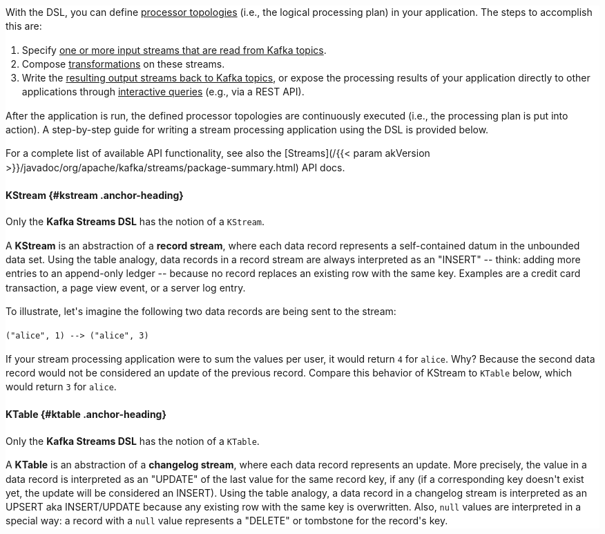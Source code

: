 With the DSL, you can define [processor topologies](../../core-concepts#streams_topology)
(i.e., the logical processing plan) in your application. The steps to
accomplish this are:

1.  Specify [one or more input streams that are read from Kafka topics](#streams-developer-guide-dsl-sources).
2.  Compose [transformations](#streams-developer-guide-dsl-transformations) on these streams.
3.  Write the [resulting output streams back to Kafka topics](#streams-developer-guide-dsl-destinations), or expose the processing results of your application
    directly to other applications through [interactive queries](../interactive-queries#streams-developer-guide-interactive-queries) (e.g., via a REST API).

After the application is run, the defined processor topologies are
continuously executed (i.e., the processing plan is put into action). A
step-by-step guide for writing a stream processing application using the
DSL is provided below.

For a complete list of available API functionality, see also the
[Streams](/{{< param akVersion >}}/javadoc/org/apache/kafka/streams/package-summary.html)
API docs.

#### KStream {#kstream .anchor-heading}

Only the **Kafka Streams DSL** has the notion of a `KStream`.

A **KStream** is an abstraction of a **record stream**, where each data
record represents a self-contained datum in the unbounded data set.
Using the table analogy, data records in a record stream are always
interpreted as an \"INSERT\" \-- think: adding more entries to an
append-only ledger \-- because no record replaces an existing row with
the same key. Examples are a credit card transaction, a page view event,
or a server log entry.

To illustrate, let\'s imagine the following two data records are being
sent to the stream:

```
("alice", 1) --> ("alice", 3)
```

If your stream processing application were to sum the values per user,
it would return `4` for `alice`. Why? Because the second data record
would not be considered an update of the previous record. Compare this
behavior of KStream to `KTable` below, which would return `3` for
`alice`.

#### KTable {#ktable .anchor-heading}

Only the **Kafka Streams DSL** has the notion of a `KTable`.

A **KTable** is an abstraction of a **changelog stream**, where each
data record represents an update. More precisely, the value in a data
record is interpreted as an \"UPDATE\" of the last value for the same
record key, if any (if a corresponding key doesn\'t exist yet, the
update will be considered an INSERT). Using the table analogy, a data
record in a changelog stream is interpreted as an UPSERT aka
INSERT/UPDATE because any existing row with the same key is overwritten.
Also, `null` values are interpreted in a special way: a record with a
`null` value represents a \"DELETE\" or tombstone for the record\'s key.
